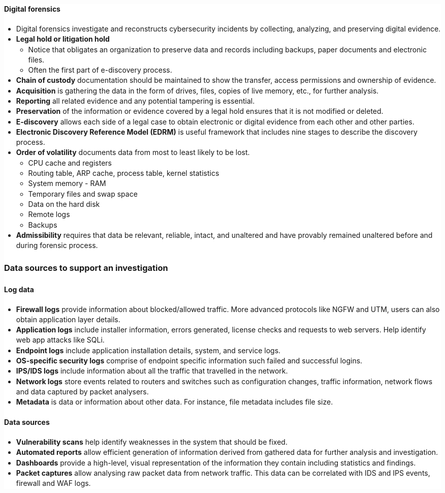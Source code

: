 #### Digital forensics
* Digital forensics investigate and reconstructs cybersecurity incidents by collecting, analyzing, and preserving digital evidence.
* **Legal hold or litigation hold**
    * Notice that obligates an organization to preserve data and records including backups, paper documents and electronic files.
    * Often the first part of e-discovery process.
* **Chain of custody** documentation should be maintained to show the transfer, access permissions and ownership of evidence.
* **Acquisition** is gathering the data in the form of drives, files, copies of live memory, etc., for further analysis.
* **Reporting** all related evidence and any potential tampering is essential.
* **Preservation** of the information or evidence covered by a legal hold ensures that it is not modified or deleted.
* **E-discovery** allows each side of a legal case to obtain electronic or digital evidence from each other and other parties.
* **Electronic Discovery Reference Model (EDRM)** is useful framework that includes nine stages to describe the discovery process.
* **Order of volatility** documents data from most to least likely to be lost. 
    * CPU cache and registers
    * Routing table, ARP cache, process table, kernel statistics
    * System memory - RAM
    * Temporary files and swap space
    * Data on the hard disk
    * Remote logs
    * Backups
* **Admissibility** requires that data be relevant, reliable, intact, and unaltered and have provably remained unaltered before and during forensic process.

### Data sources to support an investigation
#### Log data
* **Firewall logs** provide information about blocked/allowed traffic. More advanced protocols like NGFW and UTM, users can also obtain application layer details.
* **Application logs** include installer information, errors generated, license checks and requests to web servers. Help identify web app attacks like SQLi.
* **Endpoint logs** include application installation details, system, and service logs.
* **OS-specific security logs** comprise of endpoint specific information such failed and successful logins.
* **IPS/IDS logs** include information about all the traffic that travelled in the network.
* **Network logs** store events related to routers and switches such as configuration changes, traffic information, network flows and data captured by packet analysers.
* **Metadata** is data or information about other data. For instance, file metadata includes file size.

#### Data sources
* **Vulnerability scans** help identify weaknesses in the system that should be fixed.
* **Automated reports** allow efficient generation of information derived from gathered data for further analysis and investigation.
* **Dashboards** provide a high-level, visual representation of the information they contain including statistics and findings.
* **Packet captures** allow analysing raw packet data from network traffic. This data can be correlated with IDS and IPS events, firewall and WAF logs.
